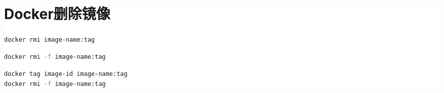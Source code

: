
# Docker删除镜像
```bash
docker rmi image-name:tag
```

```bash
docker rmi -f image-name:tag
```

```bash
docker tag image-id image-name:tag
docker rmi -f image-name:tag
```




